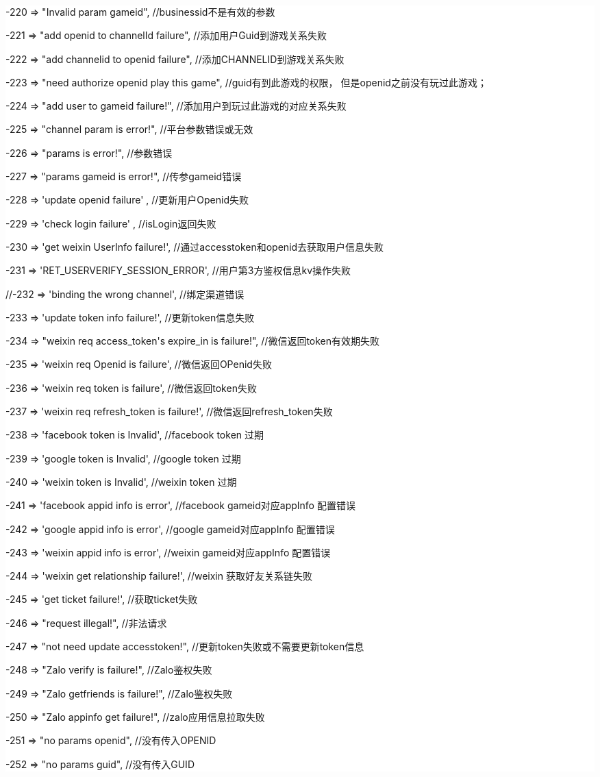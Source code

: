 -220 =&gt; "Invalid param gameid", \/\/businessid不是有效的参数

-221 =&gt; "add openid to channelId failure", \/\/添加用户Guid到游戏关系失败

-222 =&gt; "add channelid to openid failure", \/\/添加CHANNELID到游戏关系失败

-223 =&gt; "need authorize openid play this game", \/\/guid有到此游戏的权限， 但是openid之前没有玩过此游戏；

-224 =&gt; "add user to gameid failure!", \/\/添加用户到玩过此游戏的对应关系失败

-225 =&gt; "channel param is error!", \/\/平台参数错误或无效

-226 =&gt; "params is error!", \/\/参数错误

-227 =&gt; "params gameid is error!", \/\/传参gameid错误

-228 =&gt; 'update openid failure' , \/\/更新用户Openid失败

-229 =&gt; 'check login failure' , \/\/isLogin返回失败

-230 =&gt; 'get weixin UserInfo failure!', \/\/通过accesstoken和openid去获取用户信息失败

-231 =&gt; 'RET\_USERVERIFY\_SESSION\_ERROR', \/\/用户第3方鉴权信息kv操作失败

\/\/-232 =&gt; 'binding the wrong channel', \/\/绑定渠道错误

-233 =&gt; 'update token info failure!', \/\/更新token信息失败

-234 =&gt; "weixin req access\_token's expire\_in is failure!", \/\/微信返回token有效期失败

-235 =&gt; 'weixin req Openid is failure', \/\/微信返回OPenid失败

-236 =&gt; 'weixin req token is failure', \/\/微信返回token失败

-237 =&gt; 'weixin req refresh\_token is failure!', \/\/微信返回refresh\_token失败

-238 =&gt; 'facebook token is Invalid', \/\/facebook token 过期

-239 =&gt; 'google token is Invalid', \/\/google token 过期

-240 =&gt; 'weixin token is Invalid', \/\/weixin token 过期

-241 =&gt; 'facebook appid info is error', \/\/facebook gameid对应appInfo 配置错误

-242 =&gt; 'google appid info is error', \/\/google gameid对应appInfo 配置错误

-243 =&gt; 'weixin appid info is error', \/\/weixin gameid对应appInfo 配置错误

-244 =&gt; 'weixin get relationship failure!', \/\/weixin 获取好友关系链失败

-245 =&gt; 'get ticket failure!', \/\/获取ticket失败

-246 =&gt; "request illegal!", \/\/非法请求

-247 =&gt; "not need update accesstoken!", \/\/更新token失败或不需要更新token信息

-248 =&gt; "Zalo verify is failure!", \/\/Zalo鉴权失败

-249 =&gt; "Zalo getfriends is failure!", \/\/Zalo鉴权失败

-250 =&gt; "Zalo appinfo get failure!", \/\/zalo应用信息拉取失败

-251 =&gt; "no params openid", \/\/没有传入OPENID

-252 =&gt; "no params guid", \/\/没有传入GUID
